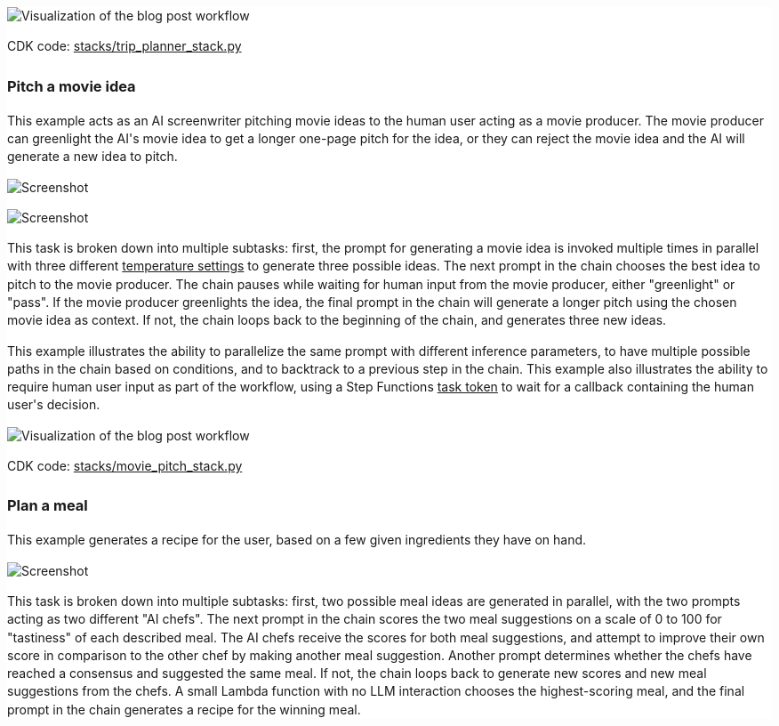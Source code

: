 ![Visualization of the blog post workflow](/webapp/pages/workflow_images/trip_planner.png)

CDK code: [stacks/trip_planner_stack.py](stacks/trip_planner_stack.py)

### Pitch a movie idea

This example acts as an AI screenwriter pitching movie ideas to the human user acting as a movie producer.
The movie producer can greenlight the AI's movie idea to get a longer one-page pitch for the idea,
or they can reject the movie idea and the AI will generate a new idea to pitch.

![Screenshot](/docs/screenshots/movie_pitch.png)

![Screenshot](/docs/screenshots/movie_pitch_one_pager.png)

This task is broken down into multiple subtasks: first, the prompt for generating a movie idea is invoked
multiple times in parallel with three different
[temperature settings](https://docs.aws.amazon.com/bedrock/latest/userguide/model-parameters.html#text-playground-adjust-random)
to generate three possible ideas. The next prompt in the chain chooses the best idea to pitch to the movie producer.
The chain pauses while waiting for human input from the movie producer, either "greenlight" or "pass".
If the movie producer greenlights the idea, the final prompt in the chain will generate a longer pitch using
the chosen movie idea as context. If not, the chain loops back to the beginning of the chain, and generates three new ideas.

This example illustrates the ability to parallelize the same prompt with different inference parameters,
to have multiple possible paths in the chain based on conditions, and to backtrack to a previous step in the chain.
This example also illustrates the ability to require human user input as part of the workflow, using a Step Functions
[task token](https://docs.aws.amazon.com/step-functions/latest/dg/connect-to-resource.html#connect-wait-token)
to wait for a callback containing the human user's decision.

![Visualization of the blog post workflow](/webapp/pages/workflow_images/movie_pitch.png)

CDK code: [stacks/movie_pitch_stack.py](stacks/movie_pitch_stack.py)

### Plan a meal

This example generates a recipe for the user, based on a few given ingredients they have on hand.

![Screenshot](/docs/screenshots/meal_planner.png)

This task is broken down into multiple subtasks: first, two possible meal ideas are generated in parallel, with
the two prompts acting as two different "AI chefs". The next prompt in the chain scores the two meal suggestions
on a scale of 0 to 100 for "tastiness" of each described meal.
The AI chefs receive the scores for both meal suggestions, and attempt to improve their own score in comparison
to the other chef by making another meal suggestion.
Another prompt determines whether the chefs have reached a consensus and suggested the same meal. If not,
the chain loops back to generate new scores and new meal suggestions from the chefs.
A small Lambda function with no LLM interaction chooses the highest-scoring meal,
and the final prompt in the chain generates a recipe for the winning meal.
